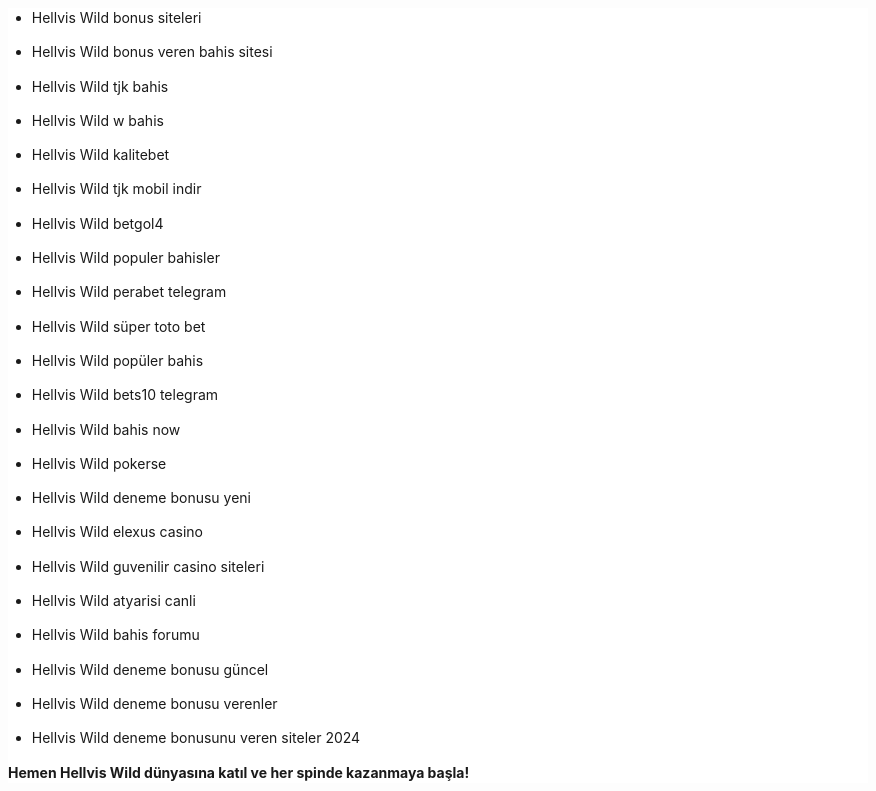 - Hellvis Wild bonus siteleri

- Hellvis Wild bonus veren bahis sitesi

- Hellvis Wild tjk bahis

- Hellvis Wild w bahis

- Hellvis Wild kalitebet

- Hellvis Wild tjk mobil indir

- Hellvis Wild betgol4

- Hellvis Wild populer bahisler

- Hellvis Wild perabet telegram

- Hellvis Wild süper toto bet

- Hellvis Wild popüler bahis

- Hellvis Wild bets10 telegram

- Hellvis Wild bahis now

- Hellvis Wild pokerse

- Hellvis Wild deneme bonusu yeni

- Hellvis Wild elexus casino

- Hellvis Wild guvenilir casino siteleri

- Hellvis Wild atyarisi canli

- Hellvis Wild bahis forumu

- Hellvis Wild deneme bonusu güncel

- Hellvis Wild deneme bonusu verenler

- Hellvis Wild deneme bonusunu veren siteler 2024

**Hemen Hellvis Wild dünyasına katıl ve her spinde kazanmaya başla!**